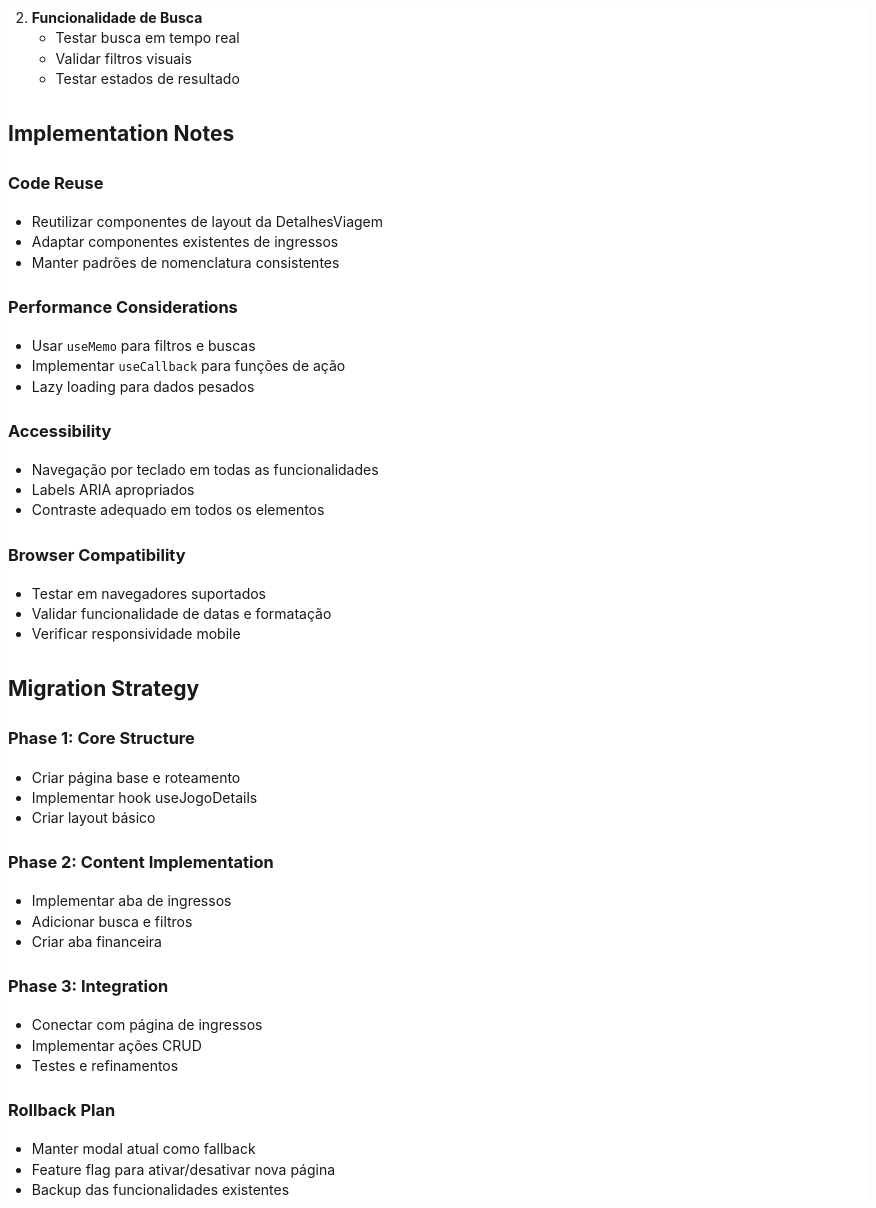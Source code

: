 2. **Funcionalidade de Busca**
   - Testar busca em tempo real
   - Validar filtros visuais
   - Testar estados de resultado

## Implementation Notes

### Code Reuse

- Reutilizar componentes de layout da DetalhesViagem
- Adaptar componentes existentes de ingressos
- Manter padrões de nomenclatura consistentes

### Performance Considerations

- Usar `useMemo` para filtros e buscas
- Implementar `useCallback` para funções de ação
- Lazy loading para dados pesados

### Accessibility

- Navegação por teclado em todas as funcionalidades
- Labels ARIA apropriados
- Contraste adequado em todos os elementos

### Browser Compatibility

- Testar em navegadores suportados
- Validar funcionalidade de datas e formatação
- Verificar responsividade mobile

## Migration Strategy

### Phase 1: Core Structure
- Criar página base e roteamento
- Implementar hook useJogoDetails
- Criar layout básico

### Phase 2: Content Implementation
- Implementar aba de ingressos
- Adicionar busca e filtros
- Criar aba financeira

### Phase 3: Integration
- Conectar com página de ingressos
- Implementar ações CRUD
- Testes e refinamentos

### Rollback Plan

- Manter modal atual como fallback
- Feature flag para ativar/desativar nova página
- Backup das funcionalidades existentes